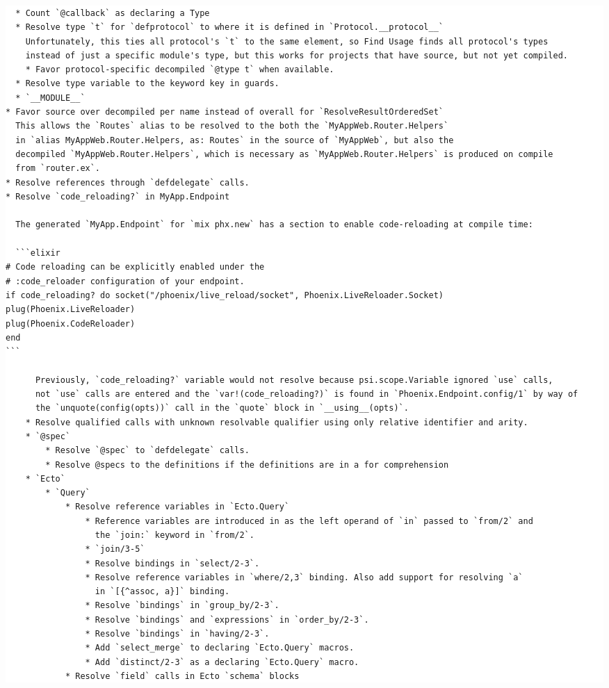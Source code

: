       * Count `@callback` as declaring a Type
      * Resolve type `t` for `defprotocol` to where it is defined in `Protocol.__protocol__`
        Unfortunately, this ties all protocol's `t` to the same element, so Find Usage finds all protocol's types
        instead of just a specific module's type, but this works for projects that have source, but not yet compiled.
        * Favor protocol-specific decompiled `@type t` when available.
      * Resolve type variable to the keyword key in guards.
      * `__MODULE__`
    * Favor source over decompiled per name instead of overall for `ResolveResultOrderedSet`
      This allows the `Routes` alias to be resolved to the both the `MyAppWeb.Router.Helpers`
      in `alias MyAppWeb.Router.Helpers, as: Routes` in the source of `MyAppWeb`, but also the
      decompiled `MyAppWeb.Router.Helpers`, which is necessary as `MyAppWeb.Router.Helpers` is produced on compile
      from `router.ex`.
    * Resolve references through `defdelegate` calls.
    * Resolve `code_reloading?` in MyApp.Endpoint

      The generated `MyApp.Endpoint` for `mix phx.new` has a section to enable code-reloading at compile time:

      ```elixir
    # Code reloading can be explicitly enabled under the
    # :code_reloader configuration of your endpoint.
    if code_reloading? do socket("/phoenix/live_reload/socket", Phoenix.LiveReloader.Socket)
    plug(Phoenix.LiveReloader)
    plug(Phoenix.CodeReloader)
    end
    ```

          Previously, `code_reloading?` variable would not resolve because psi.scope.Variable ignored `use` calls,
          not `use` calls are entered and the `var!(code_reloading?)` is found in `Phoenix.Endpoint.config/1` by way of
          the `unquote(config(opts))` call in the `quote` block in `__using__(opts)`.
        * Resolve qualified calls with unknown resolvable qualifier using only relative identifier and arity.
        * `@spec`
            * Resolve `@spec` to `defdelegate` calls.
            * Resolve @specs to the definitions if the definitions are in a for comprehension
        * `Ecto`
            * `Query`
                * Resolve reference variables in `Ecto.Query`
                    * Reference variables are introduced in as the left operand of `in` passed to `from/2` and
                      the `join:` keyword in `from/2`.
                    * `join/3-5`
                    * Resolve bindings in `select/2-3`.
                    * Resolve reference variables in `where/2,3` binding. Also add support for resolving `a`
                      in `[{^assoc, a}]` binding.
                    * Resolve `bindings` in `group_by/2-3`.
                    * Resolve `bindings` and `expressions` in `order_by/2-3`.
                    * Resolve `bindings` in `having/2-3`.
                    * Add `select_merge` to declaring `Ecto.Query` macros.
                    * Add `distinct/2-3` as a declaring `Ecto.Query` macro.
                * Resolve `field` calls in Ecto `schema` blocks
